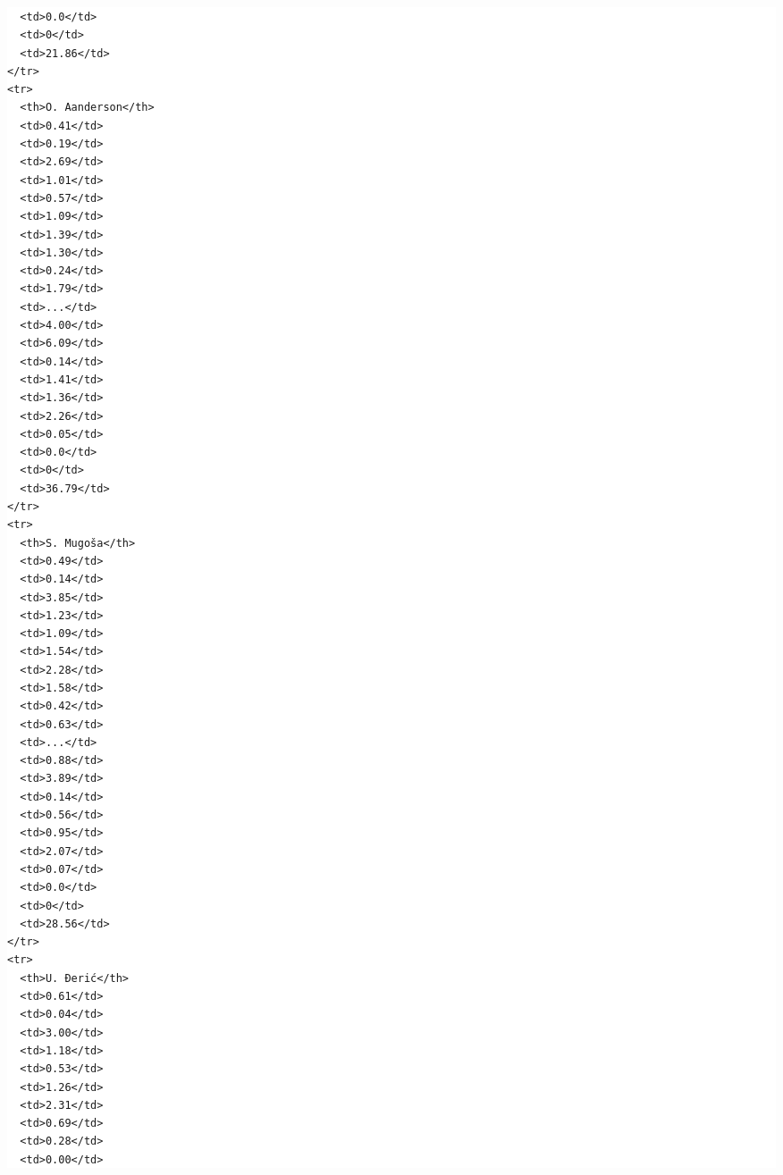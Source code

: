       <td>0.0</td>
      <td>0</td>
      <td>21.86</td>
    </tr>
    <tr>
      <th>O. Aanderson</th>
      <td>0.41</td>
      <td>0.19</td>
      <td>2.69</td>
      <td>1.01</td>
      <td>0.57</td>
      <td>1.09</td>
      <td>1.39</td>
      <td>1.30</td>
      <td>0.24</td>
      <td>1.79</td>
      <td>...</td>
      <td>4.00</td>
      <td>6.09</td>
      <td>0.14</td>
      <td>1.41</td>
      <td>1.36</td>
      <td>2.26</td>
      <td>0.05</td>
      <td>0.0</td>
      <td>0</td>
      <td>36.79</td>
    </tr>
    <tr>
      <th>S. Mugoša</th>
      <td>0.49</td>
      <td>0.14</td>
      <td>3.85</td>
      <td>1.23</td>
      <td>1.09</td>
      <td>1.54</td>
      <td>2.28</td>
      <td>1.58</td>
      <td>0.42</td>
      <td>0.63</td>
      <td>...</td>
      <td>0.88</td>
      <td>3.89</td>
      <td>0.14</td>
      <td>0.56</td>
      <td>0.95</td>
      <td>2.07</td>
      <td>0.07</td>
      <td>0.0</td>
      <td>0</td>
      <td>28.56</td>
    </tr>
    <tr>
      <th>U. Đerić</th>
      <td>0.61</td>
      <td>0.04</td>
      <td>3.00</td>
      <td>1.18</td>
      <td>0.53</td>
      <td>1.26</td>
      <td>2.31</td>
      <td>0.69</td>
      <td>0.28</td>
      <td>0.00</td>